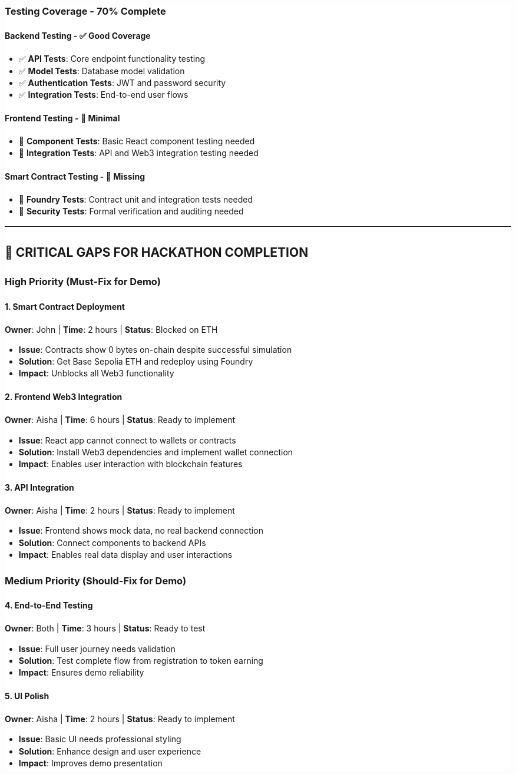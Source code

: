 ### **Testing Coverage - 70% Complete**

#### **Backend Testing - ✅ Good Coverage**
- ✅ **API Tests**: Core endpoint functionality testing
- ✅ **Model Tests**: Database model validation
- ✅ **Authentication Tests**: JWT and password security
- ✅ **Integration Tests**: End-to-end user flows

#### **Frontend Testing - 🚧 Minimal**
- 🚧 **Component Tests**: Basic React component testing needed
- 🚧 **Integration Tests**: API and Web3 integration testing needed

#### **Smart Contract Testing - 🚧 Missing**
- 🚧 **Foundry Tests**: Contract unit and integration tests needed
- 🚧 **Security Tests**: Formal verification and auditing needed

---

## 🚧 **CRITICAL GAPS FOR HACKATHON COMPLETION**

### **High Priority (Must-Fix for Demo)**

#### **1. Smart Contract Deployment**
**Owner**: John | **Time**: 2 hours | **Status**: Blocked on ETH
- **Issue**: Contracts show 0 bytes on-chain despite successful simulation
- **Solution**: Get Base Sepolia ETH and redeploy using Foundry
- **Impact**: Unblocks all Web3 functionality

#### **2. Frontend Web3 Integration**
**Owner**: Aisha | **Time**: 6 hours | **Status**: Ready to implement
- **Issue**: React app cannot connect to wallets or contracts
- **Solution**: Install Web3 dependencies and implement wallet connection
- **Impact**: Enables user interaction with blockchain features

#### **3. API Integration**
**Owner**: Aisha | **Time**: 2 hours | **Status**: Ready to implement
- **Issue**: Frontend shows mock data, no real backend connection
- **Solution**: Connect components to backend APIs
- **Impact**: Enables real data display and user interactions

### **Medium Priority (Should-Fix for Demo)**

#### **4. End-to-End Testing**
**Owner**: Both | **Time**: 3 hours | **Status**: Ready to test
- **Issue**: Full user journey needs validation
- **Solution**: Test complete flow from registration to token earning
- **Impact**: Ensures demo reliability

#### **5. UI Polish**
**Owner**: Aisha | **Time**: 2 hours | **Status**: Ready to implement
- **Issue**: Basic UI needs professional styling
- **Solution**: Enhance design and user experience
- **Impact**: Improves demo presentation
